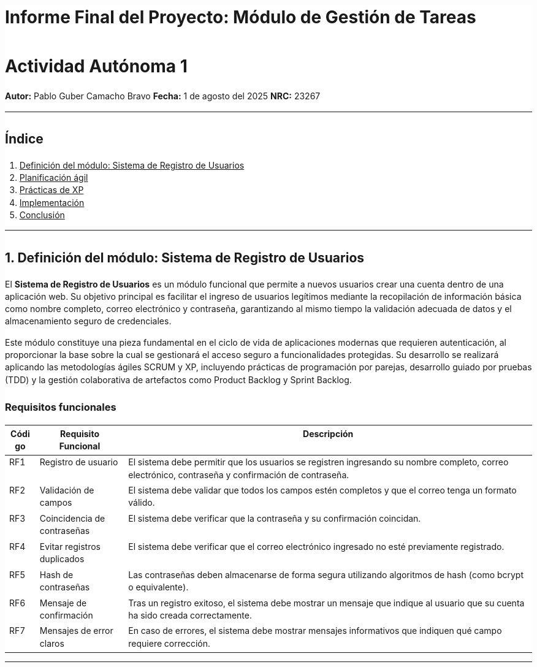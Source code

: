 # Informe Final del Proyecto: Módulo de Gestión de Tareas
# Actividad Autónoma 1

**Autor:** Pablo Guber Camacho Bravo
**Fecha:** 1 de agosto del 2025
**NRC:** 23267

---

## Índice

1. [Definición del módulo: Sistema de Registro de Usuarios](#1-definición-del-módulo-sistema-de-registro-de-usuarios)
2. [Planificación ágil](#2-planificación-ágil)
3. [Prácticas de XP](#3-prácticas-de-xp)
4. [Implementación](#4-implementación)
5. [Conclusión](#5-conclusión)

---

## 1. Definición del módulo: Sistema de Registro de Usuarios

El **Sistema de Registro de Usuarios** es un módulo funcional que permite a nuevos usuarios crear una cuenta dentro de una aplicación web. Su objetivo principal es facilitar el ingreso de usuarios legítimos mediante la recopilación de información básica como nombre completo, correo electrónico y contraseña, garantizando al mismo tiempo la validación adecuada de datos y el almacenamiento seguro de credenciales.

Este módulo constituye una pieza fundamental en el ciclo de vida de aplicaciones modernas que requieren autenticación, al proporcionar la base sobre la cual se gestionará el acceso seguro a funcionalidades protegidas. Su desarrollo se realizará aplicando las metodologías ágiles SCRUM y XP, incluyendo prácticas de programación por parejas, desarrollo guiado por pruebas (TDD) y la gestión colaborativa de artefactos como Product Backlog y Sprint Backlog.

### Requisitos funcionales

| Código | Requisito Funcional | Descripción |
|--------|-------------------|-------------|
| RF1 | Registro de usuario | El sistema debe permitir que los usuarios se registren ingresando su nombre completo, correo electrónico, contraseña y confirmación de contraseña. |
| RF2 | Validación de campos | El sistema debe validar que todos los campos estén completos y que el correo tenga un formato válido. |
| RF3 | Coincidencia de contraseñas | El sistema debe verificar que la contraseña y su confirmación coincidan. |
| RF4 | Evitar registros duplicados | El sistema debe verificar que el correo electrónico ingresado no esté previamente registrado. |
| RF5 | Hash de contraseñas | Las contraseñas deben almacenarse de forma segura utilizando algoritmos de hash (como bcrypt o equivalente). |
| RF6 | Mensaje de confirmación | Tras un registro exitoso, el sistema debe mostrar un mensaje que indique al usuario que su cuenta ha sido creada correctamente. |
| RF7 | Mensajes de error claros | En caso de errores, el sistema debe mostrar mensajes informativos que indiquen qué campo requiere corrección. |

---